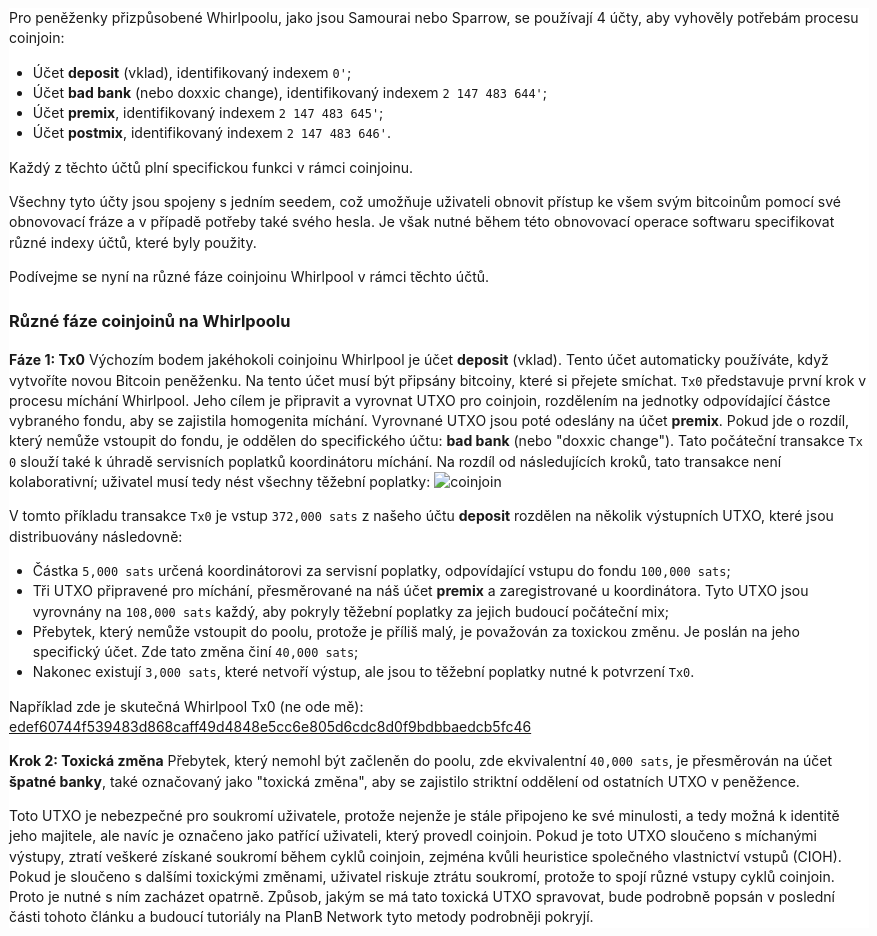 Pro peněženky přizpůsobené Whirlpoolu, jako jsou Samourai nebo Sparrow, se používají 4 účty, aby vyhověly potřebám procesu coinjoin:
- Účet **deposit** (vklad), identifikovaný indexem `0'`;
- Účet **bad bank** (nebo doxxic change), identifikovaný indexem `2 147 483 644'`;
- Účet **premix**, identifikovaný indexem `2 147 483 645'`;
- Účet **postmix**, identifikovaný indexem `2 147 483 646'`.

Každý z těchto účtů plní specifickou funkci v rámci coinjoinu.

Všechny tyto účty jsou spojeny s jedním seedem, což umožňuje uživateli obnovit přístup ke všem svým bitcoinům pomocí své obnovovací fráze a v případě potřeby také svého hesla. Je však nutné během této obnovovací operace softwaru specifikovat různé indexy účtů, které byly použity.

Podívejme se nyní na různé fáze coinjoinu Whirlpool v rámci těchto účtů.

### Různé fáze coinjoinů na Whirlpoolu
**Fáze 1: Tx0**
Výchozím bodem jakéhokoli coinjoinu Whirlpool je účet **deposit** (vklad). Tento účet automaticky používáte, když vytvoříte novou Bitcoin peněženku. Na tento účet musí být připsány bitcoiny, které si přejete smíchat.
`Tx0` představuje první krok v procesu míchání Whirlpool. Jeho cílem je připravit a vyrovnat UTXO pro coinjoin, rozdělením na jednotky odpovídající částce vybraného fondu, aby se zajistila homogenita míchání. Vyrovnané UTXO jsou poté odeslány na účet **premix**. Pokud jde o rozdíl, který nemůže vstoupit do fondu, je oddělen do specifického účtu: **bad bank** (nebo "doxxic change").
Tato počáteční transakce `Tx0` slouží také k úhradě servisních poplatků koordinátoru míchání. Na rozdíl od následujících kroků, tato transakce není kolaborativní; uživatel musí tedy nést všechny těžební poplatky:
![coinjoin](assets/en/7.webp)

V tomto příkladu transakce `Tx0` je vstup `372,000 sats` z našeho účtu **deposit** rozdělen na několik výstupních UTXO, které jsou distribuovány následovně:
- Částka `5,000 sats` určená koordinátorovi za servisní poplatky, odpovídající vstupu do fondu `100,000 sats`;
- Tři UTXO připravené pro míchání, přesměrované na náš účet **premix** a zaregistrované u koordinátora. Tyto UTXO jsou vyrovnány na `108,000 sats` každý, aby pokryly těžební poplatky za jejich budoucí počáteční mix;
- Přebytek, který nemůže vstoupit do poolu, protože je příliš malý, je považován za toxickou změnu. Je poslán na jeho specifický účet. Zde tato změna činí `40,000 sats`;
- Nakonec existují `3,000 sats`, které netvoří výstup, ale jsou to těžební poplatky nutné k potvrzení `Tx0`.

Například zde je skutečná Whirlpool Tx0 (ne ode mě): [edef60744f539483d868caff49d4848e5cc6e805d6cdc8d0f9bdbbaedcb5fc46](https://mempool.space/en/tx/edef60744f539483d868caff49d4848e5cc6e805d6cdc8d0f9bdbbaedcb5fc46)

**Krok 2: Toxická změna**
Přebytek, který nemohl být začleněn do poolu, zde ekvivalentní `40,000 sats`, je přesměrován na účet **špatné banky**, také označovaný jako "toxická změna", aby se zajistilo striktní oddělení od ostatních UTXO v peněžence.

Toto UTXO je nebezpečné pro soukromí uživatele, protože nejenže je stále připojeno ke své minulosti, a tedy možná k identitě jeho majitele, ale navíc je označeno jako patřící uživateli, který provedl coinjoin.
Pokud je toto UTXO sloučeno s míchanými výstupy, ztratí veškeré získané soukromí během cyklů coinjoin, zejména kvůli heuristice společného vlastnictví vstupů (CIOH). Pokud je sloučeno s dalšími toxickými změnami, uživatel riskuje ztrátu soukromí, protože to spojí různé vstupy cyklů coinjoin. Proto je nutné s ním zacházet opatrně. Způsob, jakým se má tato toxická UTXO spravovat, bude podrobně popsán v poslední části tohoto článku a budoucí tutoriály na PlanB Network tyto metody podrobněji pokryjí.
